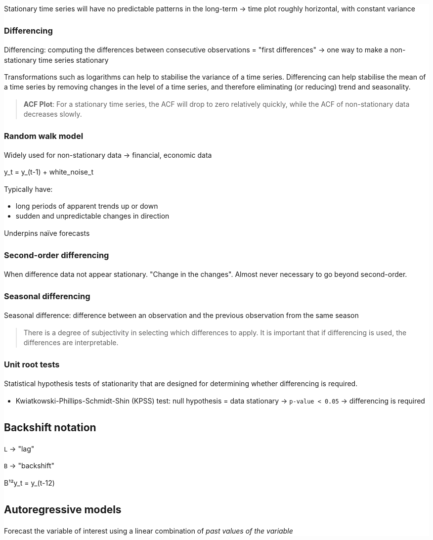 Stationary time series will have no predictable patterns in the long-term -> time plot roughly horizontal, with constant variance

### Differencing
Differencing: computing the differences between consecutive observations = "first differences" -> one way to make a non-stationary time series stationary

Transformations such as logarithms can help to stabilise the variance of a time series. Differencing can help stabilise the mean of a time series by removing changes in the level of a time series, and therefore eliminating (or reducing) trend and seasonality.

> **ACF Plot**: For a stationary time series, the ACF will drop to zero relatively quickly, while the ACF of non-stationary data decreases slowly.

### Random walk model
Widely used for non-stationary data -> financial, economic data

y_t = y_(t-1) + white_noise_t

Typically have:
- long periods of apparent trends up or down
- sudden and unpredictable changes in direction

Underpins naïve forecasts

### Second-order differencing
When difference data not appear stationary. "Change in the changes". Almost never necessary to go beyond second-order.

### Seasonal differencing
Seasonal difference: difference between an observation and the previous observation from the same season

> There is a degree of subjectivity in selecting which differences to apply. It is important that if differencing is used, the differences are interpretable.

### Unit root tests
Statistical hypothesis tests of stationarity that are designed for determining whether differencing is required.

- Kwiatkowski-Phillips-Schmidt-Shin (KPSS) test: null hypothesis = data stationary -> `p-value < 0.05` -> differencing is required

## Backshift notation
`L` -> "lag"

`B` -> "backshift"

B¹²y_t = y_(t-12)

## Autoregressive models
Forecast the variable of interest using a linear combination of *past values of the variable*
